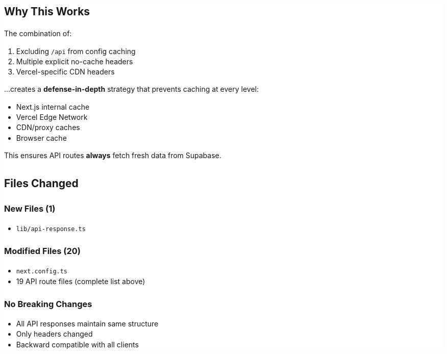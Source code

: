 ## Why This Works

The combination of:
1. Excluding `/api` from config caching
2. Multiple explicit no-cache headers
3. Vercel-specific CDN headers

...creates a **defense-in-depth** strategy that prevents caching at every level:
- Next.js internal cache
- Vercel Edge Network
- CDN/proxy caches
- Browser cache

This ensures API routes **always** fetch fresh data from Supabase.

## Files Changed

### New Files (1)
- `lib/api-response.ts`

### Modified Files (20)
- `next.config.ts`
- 19 API route files (complete list above)

### No Breaking Changes
- All API responses maintain same structure
- Only headers changed
- Backward compatible with all clients

